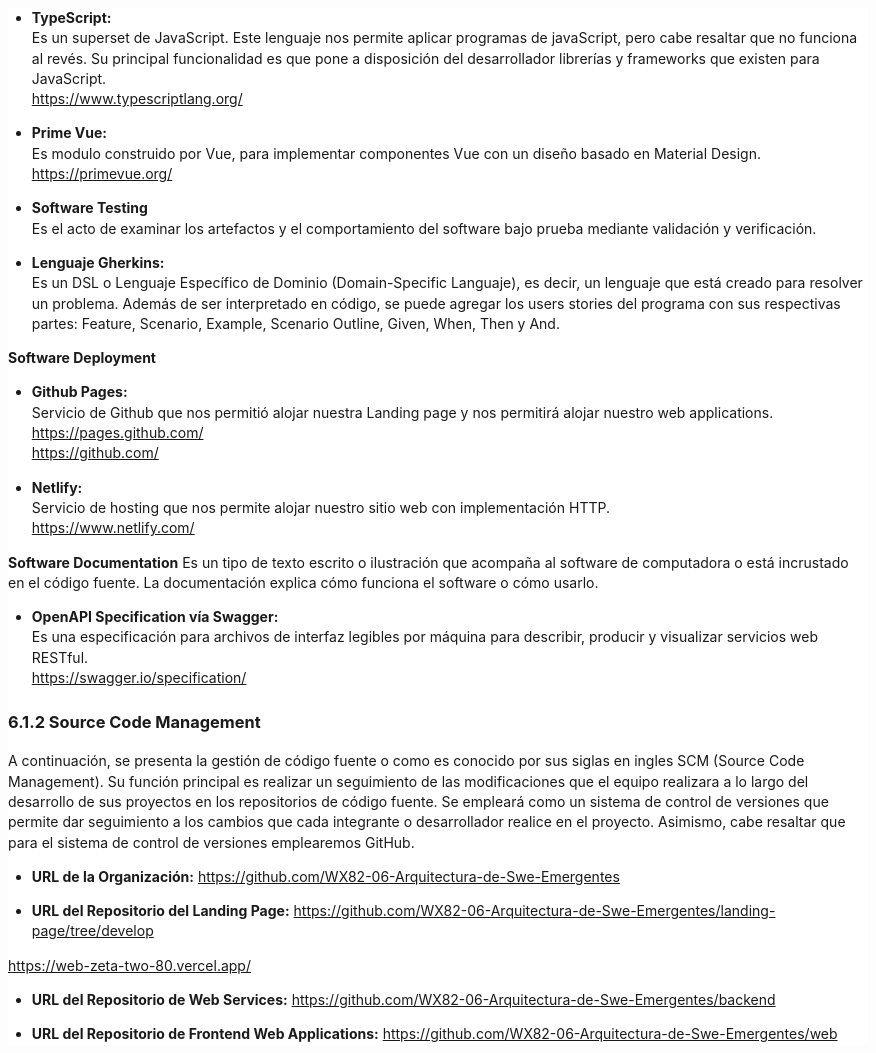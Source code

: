* <strong>TypeScript:</strong><br> Es un superset de JavaScript. Este lenguaje nos permite aplicar programas de javaScript, pero cabe resaltar que no funciona al revés. Su principal funcionalidad es que pone a disposición del desarrollador librerías y frameworks que existen para JavaScript.<br>
https://www.typescriptlang.org/ 

* <strong>Prime Vue:</strong><br>Es modulo construido por Vue, para implementar componentes Vue con un diseño basado en Material Design.<br>
https://primevue.org/

* <strong>Software Testing</strong><br>Es el acto de examinar los artefactos y el comportamiento del software bajo prueba mediante validación y verificación. 

* <strong>Lenguaje Gherkins:</strong><br> Es un DSL o Lenguaje Específico de Dominio (Domain-Specific Languaje), es decir, un lenguaje que está creado para resolver un problema. Además de ser interpretado en código, se puede agregar los users stories del programa con sus respectivas partes: Feature, Scenario, Example, Scenario Outline, Given, When, Then y And.
  
<strong>Software Deployment</strong><br>

* <strong>Github Pages:</strong><br> Servicio de Github que nos permitió alojar nuestra Landing page y nos permitirá alojar nuestro web applications.<br>
https://pages.github.com/ <br>
https://github.com/ <br>

* <strong>Netlify:</strong><br> Servicio de hosting que nos permite alojar nuestro sitio web con implementación HTTP.<br>
https://www.netlify.com/ 

<strong>Software Documentation</strong>
Es un tipo de texto escrito o ilustración que acompaña al software de computadora o está incrustado en el código fuente. La documentación explica cómo funciona el software o cómo usarlo.

* <strong>OpenAPI Specification vía Swagger:</strong><br> Es una especificación para archivos de interfaz legibles por máquina para describir, producir y visualizar servicios web RESTful. <br>
https://swagger.io/specification/ 
 
### 6.1.2 Source Code Management

A continuación, se presenta la gestión de código fuente o como es conocido por sus siglas en ingles SCM (Source Code Management). Su función principal es realizar un seguimiento de las modificaciones que el equipo realizara a lo largo del desarrollo de sus proyectos en los repositorios de código fuente. Se empleará como un sistema de control de versiones que permite dar seguimiento a los cambios que cada integrante o desarrollador realice en el proyecto. Asimismo, cabe resaltar que para el sistema de control de versiones emplearemos GitHub.

* <strong>URL de la Organización:</strong> https://github.com/WX82-06-Arquitectura-de-Swe-Emergentes
  
* <strong>URL del Repositorio del Landing Page:</strong> https://github.com/WX82-06-Arquitectura-de-Swe-Emergentes/landing-page/tree/develop

https://web-zeta-two-80.vercel.app/
  
* <strong>URL del Repositorio de Web Services:</strong> https://github.com/WX82-06-Arquitectura-de-Swe-Emergentes/backend
  
* <strong>URL del Repositorio de Frontend Web Applications:</strong>  https://github.com/WX82-06-Arquitectura-de-Swe-Emergentes/web
  